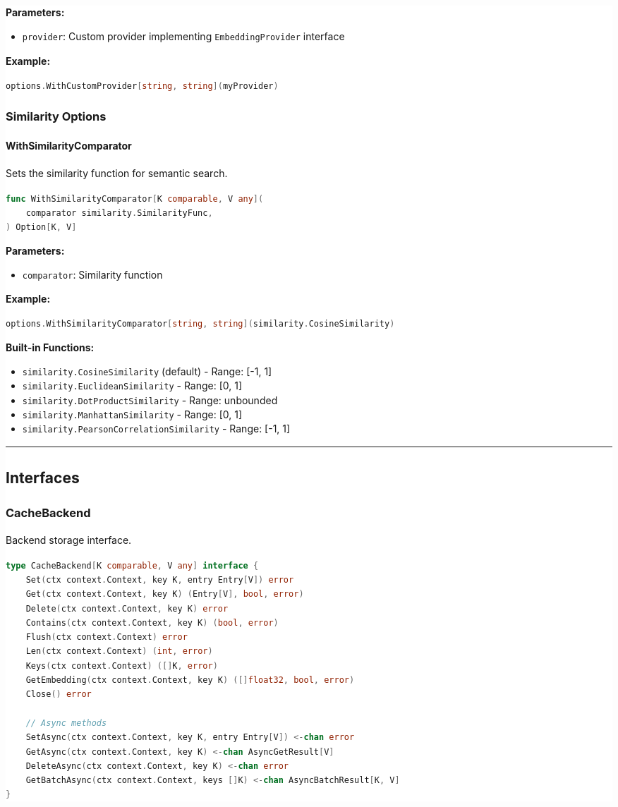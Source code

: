 **Parameters:**
- `provider`: Custom provider implementing `EmbeddingProvider` interface

**Example:**
```go
options.WithCustomProvider[string, string](myProvider)
```

### Similarity Options

#### WithSimilarityComparator

Sets the similarity function for semantic search.

```go
func WithSimilarityComparator[K comparable, V any](
    comparator similarity.SimilarityFunc,
) Option[K, V]
```

**Parameters:**
- `comparator`: Similarity function

**Example:**
```go
options.WithSimilarityComparator[string, string](similarity.CosineSimilarity)
```

**Built-in Functions:**
- `similarity.CosineSimilarity` (default) - Range: [-1, 1]
- `similarity.EuclideanSimilarity` - Range: [0, 1]
- `similarity.DotProductSimilarity` - Range: unbounded
- `similarity.ManhattanSimilarity` - Range: [0, 1]
- `similarity.PearsonCorrelationSimilarity` - Range: [-1, 1]

---

## Interfaces

### CacheBackend

Backend storage interface.

```go
type CacheBackend[K comparable, V any] interface {
    Set(ctx context.Context, key K, entry Entry[V]) error
    Get(ctx context.Context, key K) (Entry[V], bool, error)
    Delete(ctx context.Context, key K) error
    Contains(ctx context.Context, key K) (bool, error)
    Flush(ctx context.Context) error
    Len(ctx context.Context) (int, error)
    Keys(ctx context.Context) ([]K, error)
    GetEmbedding(ctx context.Context, key K) ([]float32, bool, error)
    Close() error

    // Async methods
    SetAsync(ctx context.Context, key K, entry Entry[V]) <-chan error
    GetAsync(ctx context.Context, key K) <-chan AsyncGetResult[V]
    DeleteAsync(ctx context.Context, key K) <-chan error
    GetBatchAsync(ctx context.Context, keys []K) <-chan AsyncBatchResult[K, V]
}
```
